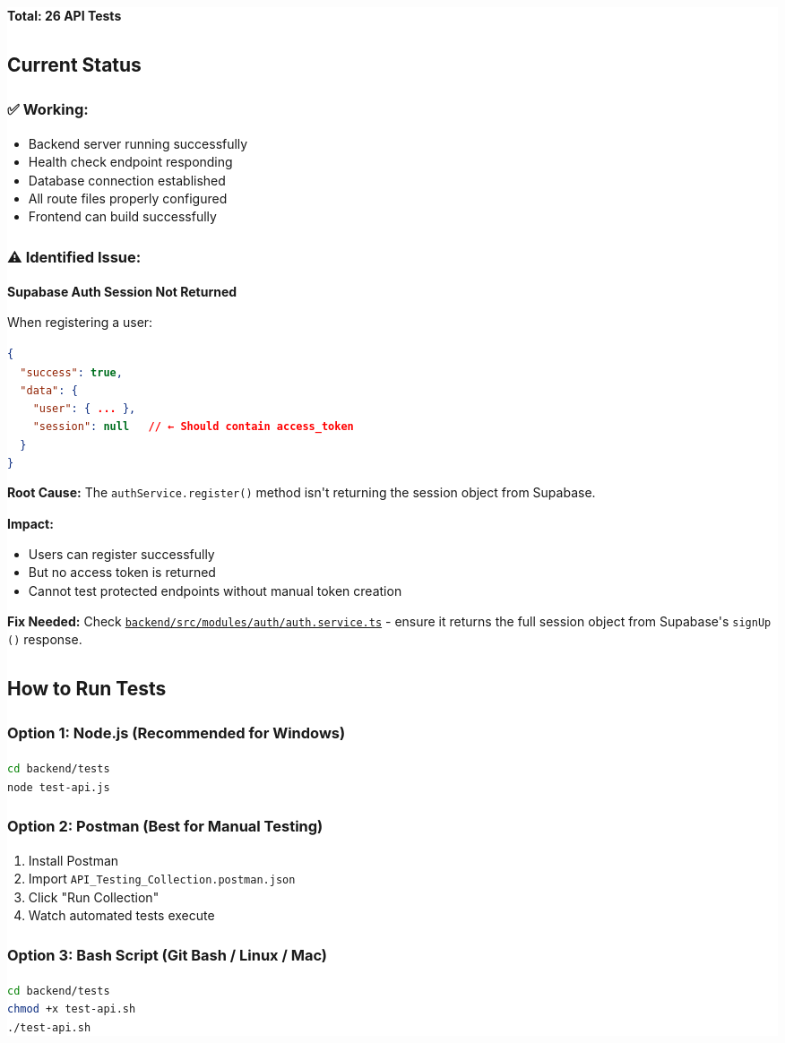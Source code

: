 **Total: 26 API Tests**

## Current Status

### ✅ Working:
- Backend server running successfully
- Health check endpoint responding
- Database connection established
- All route files properly configured
- Frontend can build successfully

### ⚠️ Identified Issue:
**Supabase Auth Session Not Returned**

When registering a user:
```json
{
  "success": true,
  "data": {
    "user": { ... },
    "session": null   // ← Should contain access_token
  }
}
```

**Root Cause:** The `authService.register()` method isn't returning the session object from Supabase.

**Impact:**
- Users can register successfully
- But no access token is returned
- Cannot test protected endpoints without manual token creation

**Fix Needed:**
Check [`backend/src/modules/auth/auth.service.ts`](backend/src/modules/auth/auth.service.ts) - ensure it returns the full session object from Supabase's `signUp()` response.

## How to Run Tests

### Option 1: Node.js (Recommended for Windows)
```bash
cd backend/tests
node test-api.js
```

### Option 2: Postman (Best for Manual Testing)
1. Install Postman
2. Import `API_Testing_Collection.postman.json`
3. Click "Run Collection"
4. Watch automated tests execute

### Option 3: Bash Script (Git Bash / Linux / Mac)
```bash
cd backend/tests
chmod +x test-api.sh
./test-api.sh
```
